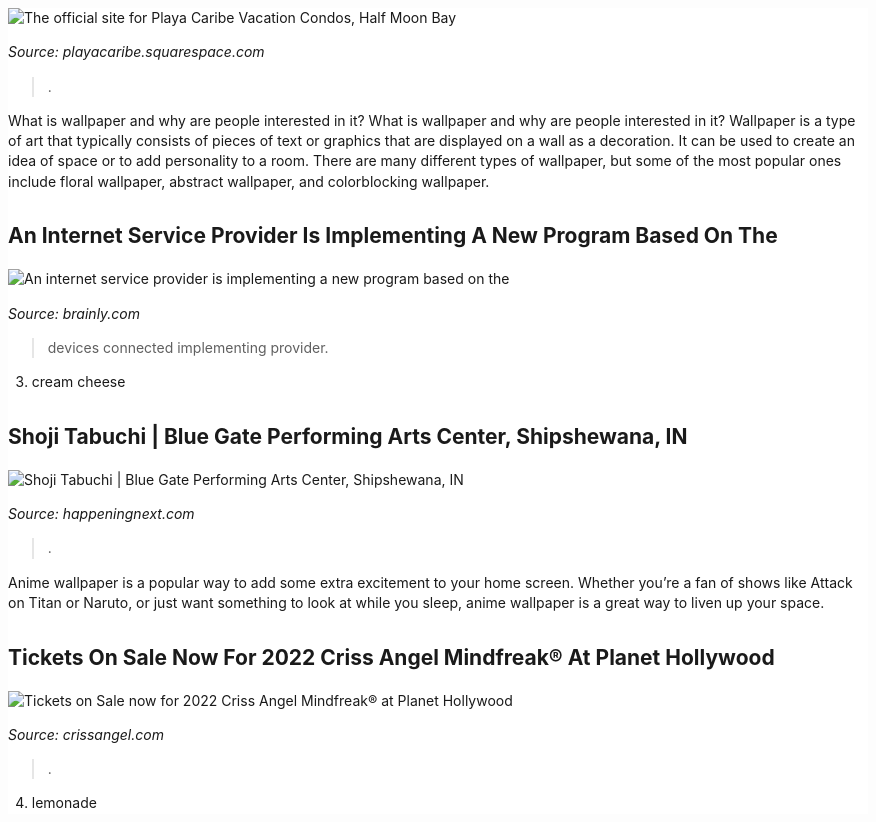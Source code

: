 <img loading=lazy src="https://playacaribe.squarespace.com/storage/home-slideshow/images/home-banner01-05.png" onerror="this.onerror=null;this.src='https://tse1.mm.bing.net/th?id=OIP.noeKunPvJRYCVuje1nXYTwHaDi&amp;pid=15.1';" alt="The official site for Playa Caribe Vacation Condos, Half Moon Bay">

_Source: playacaribe.squarespace.com_

>. 

	

What is wallpaper and why are people interested in it?
What is wallpaper and why are people interested in it?
Wallpaper is a type of art that typically consists of pieces of text or graphics that are displayed on a wall as a decoration. It can be used to create an idea of space or to add personality to a room. There are many different types of wallpaper, but some of the most popular ones include floral wallpaper, abstract wallpaper, and colorblocking wallpaper.

    
## An Internet Service Provider Is Implementing A New Program Based On The

<img loading=lazy src="https://us-static.z-dn.net/files/d55/d90567681f1a8507ceb458f4956960ce.png" onerror="this.onerror=null;this.src='https://tse4.mm.bing.net/th?id=OIP.lhalFqUR-qVSAk9ARac0LAHaBx&amp;pid=15.1';" alt="An internet service provider is implementing a new program based on the">

_Source: brainly.com_

>devices connected implementing provider. 

	

3. cream cheese 

    
## Shoji Tabuchi | Blue Gate Performing Arts Center, Shipshewana, IN

<img loading=lazy src="https://cdn.happeningnext.com/events5/banners/7adfeb62e77acfe2ee96e5ab8d0ee54c6c8bfb770fce006324d161e64fd27e96-rimg-w960-h654-gmir.jpg?v=1656204926" onerror="this.onerror=null;this.src='https://tse1.mm.bing.net/th?id=OIP.9IQgLB2bnLLdadu6GzvXowHaFC&amp;pid=15.1';" alt="Shoji Tabuchi | Blue Gate Performing Arts Center, Shipshewana, IN">

_Source: happeningnext.com_

>. 

	

Anime wallpaper is a popular way to add some extra excitement to your home screen. Whether you’re a fan of shows like Attack on Titan or Naruto, or just want something to look at while you sleep, anime wallpaper is a great way to liven up your space.

    
## Tickets On Sale Now For 2022 Criss Angel Mindfreak® At Planet Hollywood

<img loading=lazy src="https://crissangel.com/wp-content/uploads/2022/03/Picture1-416x621.jpg" onerror="this.onerror=null;this.src='https://tse4.mm.bing.net/th?id=OIP.xLRYMDkQup7zjleFEnSXGwAAAA&amp;pid=15.1';" alt="Tickets on Sale now for 2022 Criss Angel Mindfreak® at Planet Hollywood">

_Source: crissangel.com_

>. 

	

4. lemonade 
